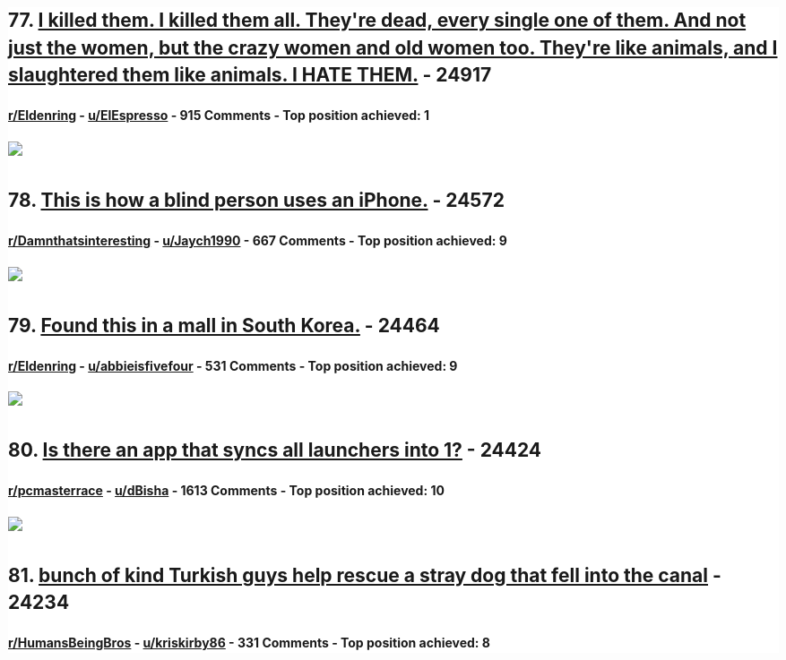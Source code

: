 ## 77. [I killed them. I killed them all. They're dead, every single one of them. And not just the women, but the crazy women and old women too. They're like animals, and I slaughtered them like animals. I HATE THEM.](http://reddit.com/r/Eldenring/comments/u5344w/i_killed_them_i_killed_them_all_theyre_dead_every/) - 24917
#### [r/Eldenring](http://reddit.com/r/Eldenring) - [u/ElEspresso](http://reddit.com/u/ElEspresso) - 915 Comments - Top position achieved: 1

<a href="https://i.redd.it/2dzni9p4ixt81.jpg"><img src="https://b.thumbs.redditmedia.com/00oy-5PabQHD3CO5yLjZMU9VCBzK6TS77yaFgVSiNzY.jpg"></img></a>

## 78. [This is how a blind person uses an iPhone.](http://reddit.com/r/Damnthatsinteresting/comments/u579i8/this_is_how_a_blind_person_uses_an_iphone/) - 24572
#### [r/Damnthatsinteresting](http://reddit.com/r/Damnthatsinteresting) - [u/Jaych1990](http://reddit.com/u/Jaych1990) - 667 Comments - Top position achieved: 9

<a href="https://v.redd.it/f7frgr9ohyt81"><img src="https://b.thumbs.redditmedia.com/99h2Zfwwxaje0X2sdWBR-HgZo9JnJli2DJbZ1HCJ-TI.jpg"></img></a>

## 79. [Found this in a mall in South Korea.](http://reddit.com/r/Eldenring/comments/u4w1rg/found_this_in_a_mall_in_south_korea/) - 24464
#### [r/Eldenring](http://reddit.com/r/Eldenring) - [u/abbieisfivefour](http://reddit.com/u/abbieisfivefour) - 531 Comments - Top position achieved: 9

<a href="https://i.redd.it/elotqu6zovt81.jpg"><img src="https://b.thumbs.redditmedia.com/2hp9oQ6r-BXfJqa0pletCx4b-9SEe5Y0G0lolI7dgPQ.jpg"></img></a>

## 80. [Is there an app that syncs all launchers into 1?](http://reddit.com/r/pcmasterrace/comments/u4wsf7/is_there_an_app_that_syncs_all_launchers_into_1/) - 24424
#### [r/pcmasterrace](http://reddit.com/r/pcmasterrace) - [u/dBisha](http://reddit.com/u/dBisha) - 1613 Comments - Top position achieved: 10

<a href="https://i.redd.it/tg547hy4xvt81.jpg"><img src="https://b.thumbs.redditmedia.com/KmkeUGasDr2ZRSdeHrRn17Lqy1i8B5xdEGfwwIAWibY.jpg"></img></a>

## 81. [bunch of kind Turkish guys help rescue a stray dog that fell into the canal](http://reddit.com/r/HumansBeingBros/comments/u4o2j5/bunch_of_kind_turkish_guys_help_rescue_a_stray/) - 24234
#### [r/HumansBeingBros](http://reddit.com/r/HumansBeingBros) - [u/kriskirby86](http://reddit.com/u/kriskirby86) - 331 Comments - Top position achieved: 8
